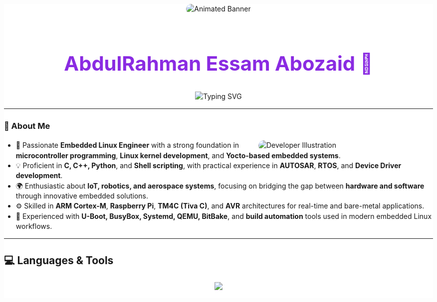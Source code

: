 
<p align="center">
  <img 
    src="https://user-images.githubusercontent.com/70382532/138322189-2db8df52-9dcb-40a0-88a8-c365466bd33d.gif" 
    alt="Animated Banner"
    width="100%"
    style="border-radius: 10px; margin-bottom: 15px;" 
  />
</p>


<div align="center">

  <h1 style="color:#8A2BE2; font-size: 40px;">AbdulRahman Essam Abozaid 👋</h1>

  <p align="center">
    <img src="https://readme-typing-svg.herokuapp.com?font=Fira+Code&weight=500&size=24&duration=3000&pause=800&color=8A2BE2&center=true&vCenter=true&width=500&lines=Embedded+Linux+Engineer;Embedded+Systems+Developer" alt="Typing SVG" />
  </p>

</div>

---

### 🚀 About Me  
<img src="https://raw.githubusercontent.com/sanjay-kv/sanjay-kv/main/Assets/illustration.png" 
     alt="Developer Illustration"
     width="350px"
     align="right"
     style="border-radius:15px; margin-left:15px;"/>

- 🧠 Passionate **Embedded Linux Engineer** with a strong foundation in **microcontroller programming**, **Linux kernel development**, and **Yocto-based embedded systems**.  
- 💡 Proficient in **C, C++, Python**, and **Shell scripting**, with practical experience in **AUTOSAR**, **RTOS**, and **Device Driver development**.  
- 🌍 Enthusiastic about **IoT, robotics, and aerospace systems**, focusing on bridging the gap between **hardware and software** through innovative embedded solutions.  
- ⚙️ Skilled in **ARM Cortex-M**, **Raspberry Pi**, **TM4C (Tiva C)**, and **AVR** architectures for real-time and bare-metal applications.  
- 🔧 Experienced with **U-Boot, BusyBox, Systemd, QEMU, BitBake**, and **build automation** tools used in modern embedded Linux workflows.  

---

## 💻 Languages & Tools

<div align="center">


<p align="center">
  <a href="#" target="_blank">
    <img src="https://skillicons.dev/icons?i=c,cpp,py,qt,vscode,clion,eclipse,git,github,cmake,vim,docker,bash,linux,ubuntu,gcp,arduino,raspberrypi,discord,linkedin,gmail" height="85" style="margin:10px;" />
  </a>
</p>
